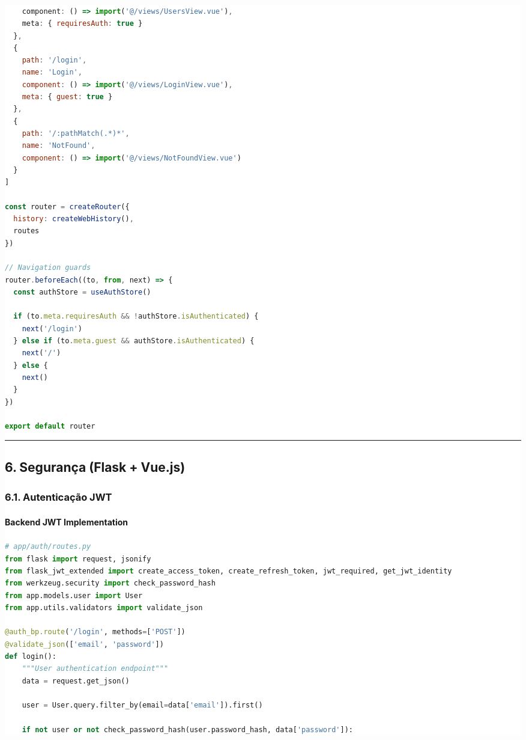 ```javascript
    component: () => import('@/views/UsersView.vue'),
    meta: { requiresAuth: true }
  },
  {
    path: '/login',
    name: 'Login',
    component: () => import('@/views/LoginView.vue'),
    meta: { guest: true }
  },
  {
    path: '/:pathMatch(.*)*',
    name: 'NotFound',
    component: () => import('@/views/NotFoundView.vue')
  }
]

const router = createRouter({
  history: createWebHistory(),
  routes
})

// Navigation guards
router.beforeEach((to, from, next) => {
  const authStore = useAuthStore()

  if (to.meta.requiresAuth && !authStore.isAuthenticated) {
    next('/login')
  } else if (to.meta.guest && authStore.isAuthenticated) {
    next('/')
  } else {
    next()
  }
})

export default router
```

---

## 6. Segurança (Flask + Vue.js)

### 6.1. Autenticação JWT

#### Backend JWT Implementation

```python
# app/auth/routes.py
from flask import request, jsonify
from flask_jwt_extended import create_access_token, create_refresh_token, jwt_required, get_jwt_identity
from werkzeug.security import check_password_hash
from app.models.user import User
from app.utils.validators import validate_json

@auth_bp.route('/login', methods=['POST'])
@validate_json(['email', 'password'])
def login():
    """User authentication endpoint"""
    data = request.get_json()

    user = User.query.filter_by(email=data['email']).first()

    if not user or not check_password_hash(user.password_hash, data['password']):
```